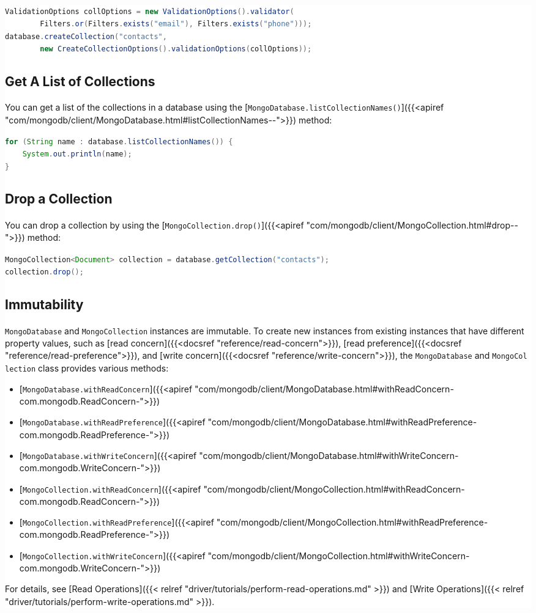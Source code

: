 ```java
ValidationOptions collOptions = new ValidationOptions().validator(
        Filters.or(Filters.exists("email"), Filters.exists("phone")));
database.createCollection("contacts",
        new CreateCollectionOptions().validationOptions(collOptions));
```

## Get A List of Collections

You can get a list of the collections in a database using the [`MongoDatabase.listCollectionNames()`]({{<apiref "com/mongodb/client/MongoDatabase.html#listCollectionNames--">}}) method:

```java
for (String name : database.listCollectionNames()) {
    System.out.println(name);
}
```

## Drop a Collection

You can drop a collection by using the [`MongoCollection.drop()`]({{<apiref "com/mongodb/client/MongoCollection.html#drop--">}}) method:

```java
MongoCollection<Document> collection = database.getCollection("contacts");
collection.drop();
```

## Immutability

`MongoDatabase` and `MongoCollection` instances are immutable. To create new instances from existing instances that
have different property values, such as [read concern]({{<docsref "reference/read-concern">}}), [read preference]({{<docsref "reference/read-preference">}}), and [write concern]({{<docsref "reference/write-concern">}}), the `MongoDatabase` and `MongoCollection` class provides various methods:

- [`MongoDatabase.withReadConcern`]({{<apiref "com/mongodb/client/MongoDatabase.html#withReadConcern-com.mongodb.ReadConcern-">}})

- [`MongoDatabase.withReadPreference`]({{<apiref "com/mongodb/client/MongoDatabase.html#withReadPreference-com.mongodb.ReadPreference-">}})

- [`MongoDatabase.withWriteConcern`]({{<apiref "com/mongodb/client/MongoDatabase.html#withWriteConcern-com.mongodb.WriteConcern-">}})

- [`MongoCollection.withReadConcern`]({{<apiref "com/mongodb/client/MongoCollection.html#withReadConcern-com.mongodb.ReadConcern-">}})

- [`MongoCollection.withReadPreference`]({{<apiref "com/mongodb/client/MongoCollection.html#withReadPreference-com.mongodb.ReadPreference-">}})

- [`MongoCollection.withWriteConcern`]({{<apiref "com/mongodb/client/MongoCollection.html#withWriteConcern-com.mongodb.WriteConcern-">}})

For details, see [Read Operations]({{< relref  "driver/tutorials/perform-read-operations.md" >}}) and [Write Operations]({{< relref  "driver/tutorials/perform-write-operations.md" >}}).
